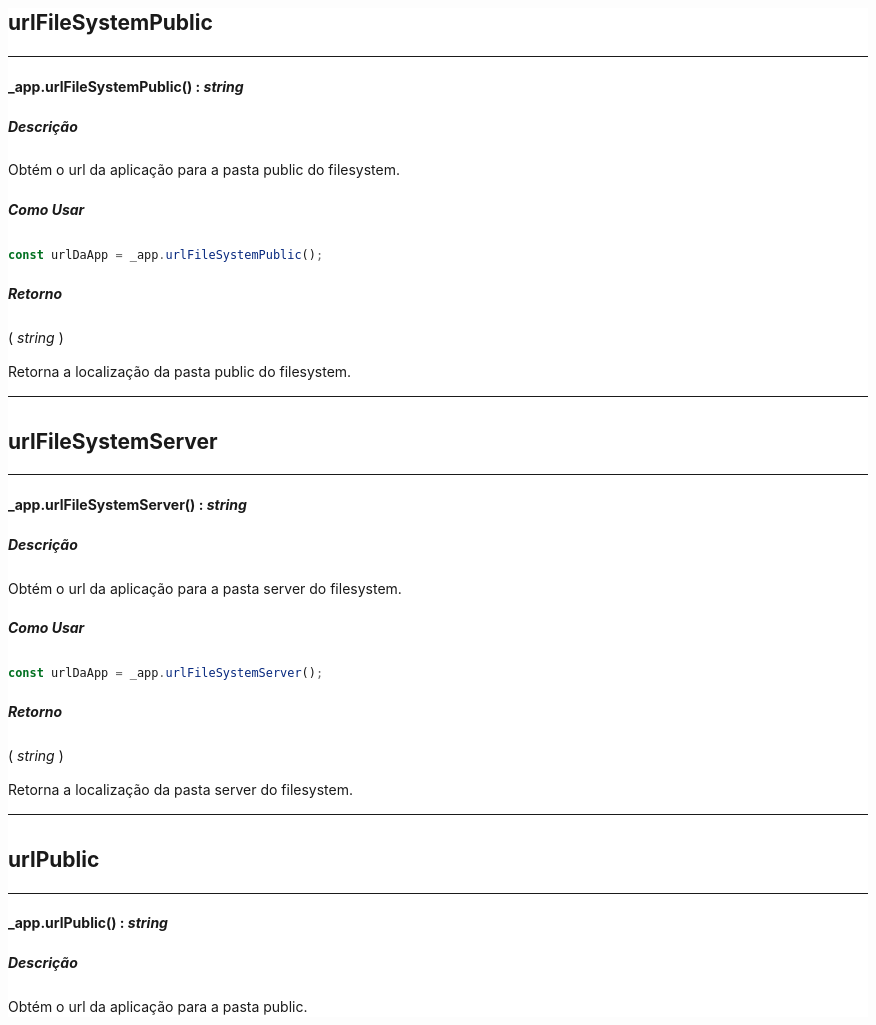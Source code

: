 
## urlFileSystemPublic

---

#### _app.urlFileSystemPublic() : _string_
##### Descrição

Obtém o url da aplicação para a pasta public do filesystem.

##### Como Usar

```javascript
const urlDaApp = _app.urlFileSystemPublic();
```

##### Retorno

( _string_ )

Retorna a localização da pasta public do filesystem.

---

## urlFileSystemServer

---

#### _app.urlFileSystemServer() : _string_
##### Descrição

Obtém o url da aplicação para a pasta server do filesystem.

##### Como Usar

```javascript
const urlDaApp = _app.urlFileSystemServer();
```

##### Retorno

( _string_ )

Retorna a localização da pasta server do filesystem.

---

## urlPublic

---

#### _app.urlPublic() : _string_
##### Descrição

Obtém o url da aplicação para a pasta public.
